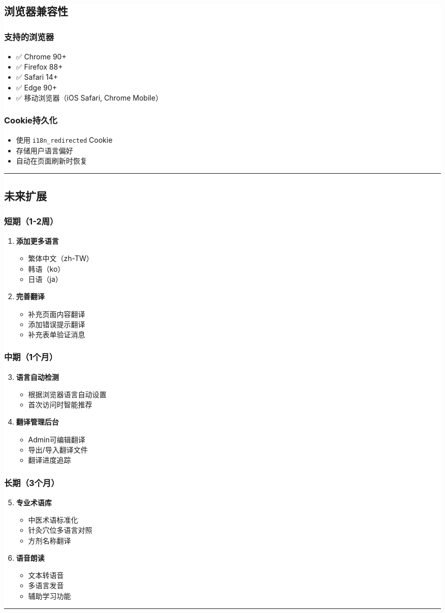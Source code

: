 
## 浏览器兼容性

### 支持的浏览器
- ✅ Chrome 90+
- ✅ Firefox 88+
- ✅ Safari 14+
- ✅ Edge 90+
- ✅ 移动浏览器（iOS Safari, Chrome Mobile）

### Cookie持久化
- 使用 `i18n_redirected` Cookie
- 存储用户语言偏好
- 自动在页面刷新时恢复

---

## 未来扩展

### 短期（1-2周）
1. **添加更多语言**
   - 繁体中文（zh-TW）
   - 韩语（ko）
   - 日语（ja）

2. **完善翻译**
   - 补充页面内容翻译
   - 添加错误提示翻译
   - 补充表单验证消息

### 中期（1个月）
3. **语言自动检测**
   - 根据浏览器语言自动设置
   - 首次访问时智能推荐

4. **翻译管理后台**
   - Admin可编辑翻译
   - 导出/导入翻译文件
   - 翻译进度追踪

### 长期（3个月）
5. **专业术语库**
   - 中医术语标准化
   - 针灸穴位多语言对照
   - 方剂名称翻译

6. **语音朗读**
   - 文本转语音
   - 多语言发音
   - 辅助学习功能

---